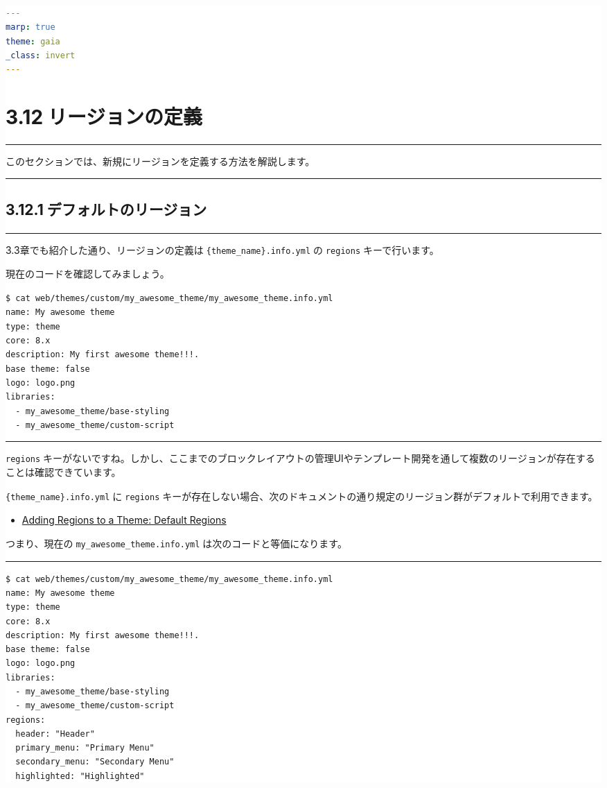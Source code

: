 ```yaml
---
marp: true
theme: gaia
_class: invert
---
```



# 3.12 リージョンの定義

---

このセクションでは、新規にリージョンを定義する方法を解説します。

---


## 3.12.1 デフォルトのリージョン

---

3.3章でも紹介した通り、リージョンの定義は `{theme_name}.info.yml` の `regions` キーで行います。

現在のコードを確認してみましょう。

```txt
$ cat web/themes/custom/my_awesome_theme/my_awesome_theme.info.yml
name: My awesome theme
type: theme
core: 8.x
description: My first awesome theme!!!.
base theme: false
logo: logo.png
libraries:
  - my_awesome_theme/base-styling
  - my_awesome_theme/custom-script
```

---

`regions` キーがないですね。しかし、ここまでのブロックレイアウトの管理UIやテンプレート開発を通して複数のリージョンが存在することは確認できています。

`{theme_name}.info.yml` に `regions` キーが存在しない場合、次のドキュメントの通り規定のリージョン群がデフォルトで利用できます。

- [Adding Regions to a Theme: Default Regions](https://www.drupal.org/docs/theming-drupal/adding-regions-to-a-theme#default_regions)

つまり、現在の `my_awesome_theme.info.yml` は次のコードと等価になります。

---

```txt
$ cat web/themes/custom/my_awesome_theme/my_awesome_theme.info.yml
name: My awesome theme
type: theme
core: 8.x
description: My first awesome theme!!!.
base theme: false
logo: logo.png
libraries:
  - my_awesome_theme/base-styling
  - my_awesome_theme/custom-script
regions:
  header: "Header"
  primary_menu: "Primary Menu"
  secondary_menu: "Secondary Menu"
  highlighted: "Highlighted"
```
